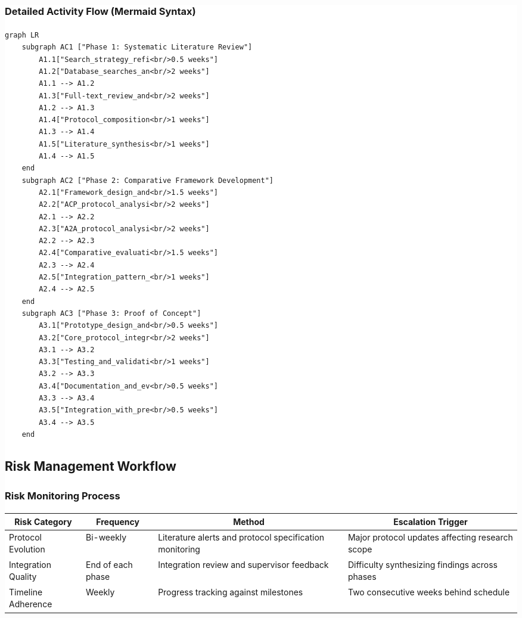 ### Detailed Activity Flow (Mermaid Syntax)

```mermaid
graph LR
    subgraph AC1 ["Phase 1: Systematic Literature Review"]
        A1.1["Search_strategy_refi<br/>0.5 weeks"]
        A1.2["Database_searches_an<br/>2 weeks"]
        A1.1 --> A1.2
        A1.3["Full-text_review_and<br/>2 weeks"]
        A1.2 --> A1.3
        A1.4["Protocol_composition<br/>1 weeks"]
        A1.3 --> A1.4
        A1.5["Literature_synthesis<br/>1 weeks"]
        A1.4 --> A1.5
    end
    subgraph AC2 ["Phase 2: Comparative Framework Development"]
        A2.1["Framework_design_and<br/>1.5 weeks"]
        A2.2["ACP_protocol_analysi<br/>2 weeks"]
        A2.1 --> A2.2
        A2.3["A2A_protocol_analysi<br/>2 weeks"]
        A2.2 --> A2.3
        A2.4["Comparative_evaluati<br/>1.5 weeks"]
        A2.3 --> A2.4
        A2.5["Integration_pattern_<br/>1 weeks"]
        A2.4 --> A2.5
    end
    subgraph AC3 ["Phase 3: Proof of Concept"]
        A3.1["Prototype_design_and<br/>0.5 weeks"]
        A3.2["Core_protocol_integr<br/>2 weeks"]
        A3.1 --> A3.2
        A3.3["Testing_and_validati<br/>1 weeks"]
        A3.2 --> A3.3
        A3.4["Documentation_and_ev<br/>0.5 weeks"]
        A3.3 --> A3.4
        A3.5["Integration_with_pre<br/>0.5 weeks"]
        A3.4 --> A3.5
    end
```

## Risk Management Workflow

### Risk Monitoring Process

| Risk Category | Frequency | Method | Escalation Trigger |
|---------------|-----------|--------|-------------------|
| Protocol Evolution | Bi-weekly | Literature alerts and protocol specification monitoring | Major protocol updates affecting research scope |
| Integration Quality | End of each phase | Integration review and supervisor feedback | Difficulty synthesizing findings across phases |
| Timeline Adherence | Weekly | Progress tracking against milestones | Two consecutive weeks behind schedule |
